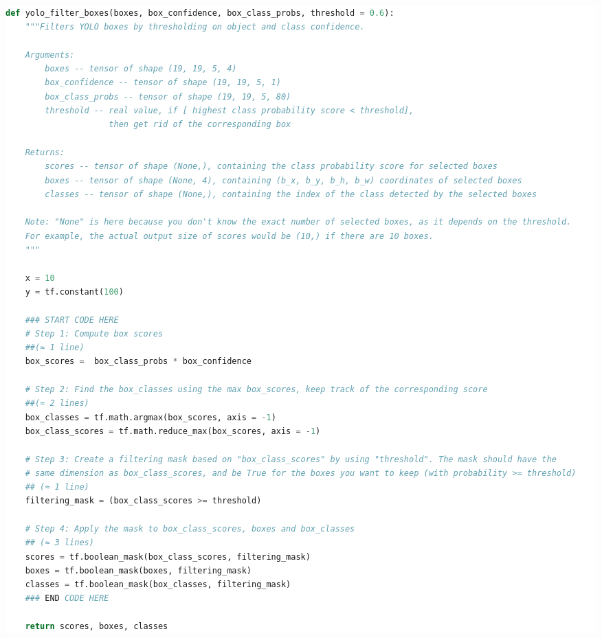 ```py
def yolo_filter_boxes(boxes, box_confidence, box_class_probs, threshold = 0.6):
    """Filters YOLO boxes by thresholding on object and class confidence.
    
    Arguments:
        boxes -- tensor of shape (19, 19, 5, 4)
        box_confidence -- tensor of shape (19, 19, 5, 1)
        box_class_probs -- tensor of shape (19, 19, 5, 80)
        threshold -- real value, if [ highest class probability score < threshold],
                     then get rid of the corresponding box

    Returns:
        scores -- tensor of shape (None,), containing the class probability score for selected boxes
        boxes -- tensor of shape (None, 4), containing (b_x, b_y, b_h, b_w) coordinates of selected boxes
        classes -- tensor of shape (None,), containing the index of the class detected by the selected boxes

    Note: "None" is here because you don't know the exact number of selected boxes, as it depends on the threshold. 
    For example, the actual output size of scores would be (10,) if there are 10 boxes.
    """
    
    x = 10
    y = tf.constant(100)
    
    ### START CODE HERE
    # Step 1: Compute box scores
    ##(≈ 1 line)
    box_scores =  box_class_probs * box_confidence

    # Step 2: Find the box_classes using the max box_scores, keep track of the corresponding score
    ##(≈ 2 lines)
    box_classes = tf.math.argmax(box_scores, axis = -1)
    box_class_scores = tf.math.reduce_max(box_scores, axis = -1)
    
    # Step 3: Create a filtering mask based on "box_class_scores" by using "threshold". The mask should have the
    # same dimension as box_class_scores, and be True for the boxes you want to keep (with probability >= threshold)
    ## (≈ 1 line)
    filtering_mask = (box_class_scores >= threshold)
    
    # Step 4: Apply the mask to box_class_scores, boxes and box_classes
    ## (≈ 3 lines)
    scores = tf.boolean_mask(box_class_scores, filtering_mask)
    boxes = tf.boolean_mask(boxes, filtering_mask)
    classes = tf.boolean_mask(box_classes, filtering_mask)
    ### END CODE HERE
    
    return scores, boxes, classes
```
